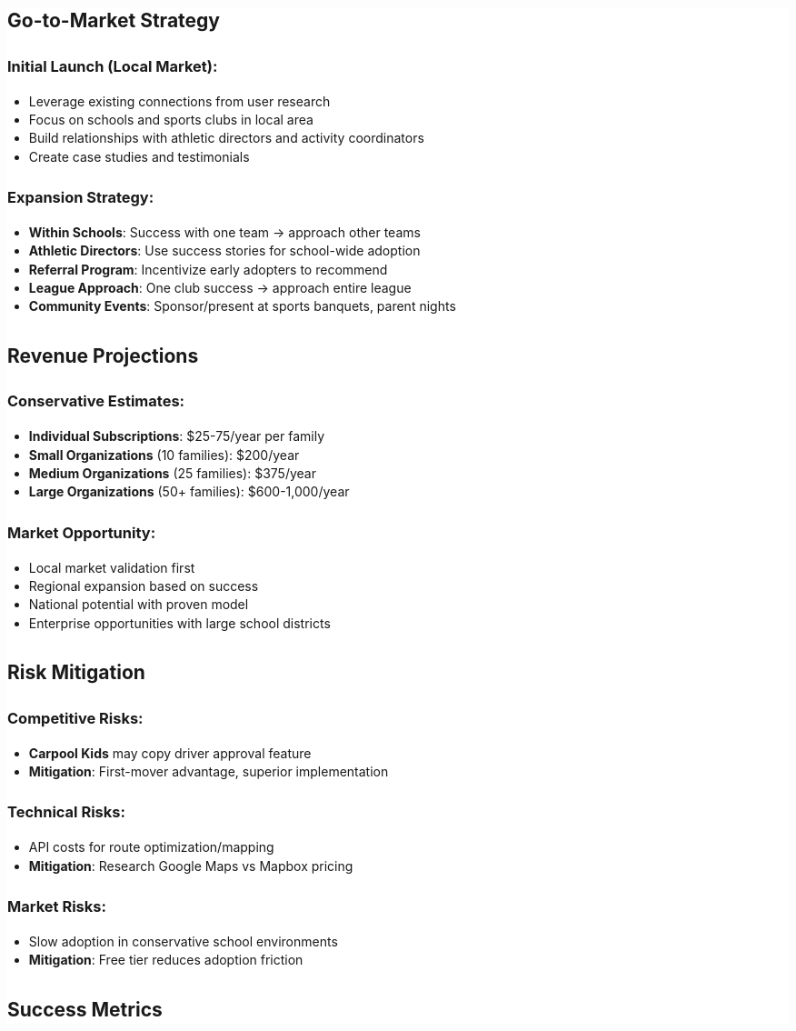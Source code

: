 ## Go-to-Market Strategy

### Initial Launch \(Local Market\):

- Leverage existing connections from user research
- Focus on schools and sports clubs in local area
- Build relationships with athletic directors and activity coordinators
- Create case studies and testimonials

### Expansion Strategy:

- **Within Schools**: Success with one team → approach other teams
- **Athletic Directors**: Use success stories for school-wide adoption
- **Referral Program**: Incentivize early adopters to recommend
- **League Approach**: One club success → approach entire league
- **Community Events**: Sponsor/present at sports banquets, parent nights

## Revenue Projections

### Conservative Estimates:

- **Individual Subscriptions**: $25-75/year per family
- **Small Organizations** \(10 families\): $200/year
- **Medium Organizations** \(25 families\): $375/year
- **Large Organizations** \(50\+ families\): $600-1,000/year

### Market Opportunity:

- Local market validation first
- Regional expansion based on success
- National potential with proven model
- Enterprise opportunities with large school districts

## Risk Mitigation

### Competitive Risks:

- **Carpool Kids** may copy driver approval feature
- **Mitigation**: First-mover advantage, superior implementation

### Technical Risks:

- API costs for route optimization/mapping
- **Mitigation**: Research Google Maps vs Mapbox pricing

### Market Risks:

- Slow adoption in conservative school environments
- **Mitigation**: Free tier reduces adoption friction

## Success Metrics

